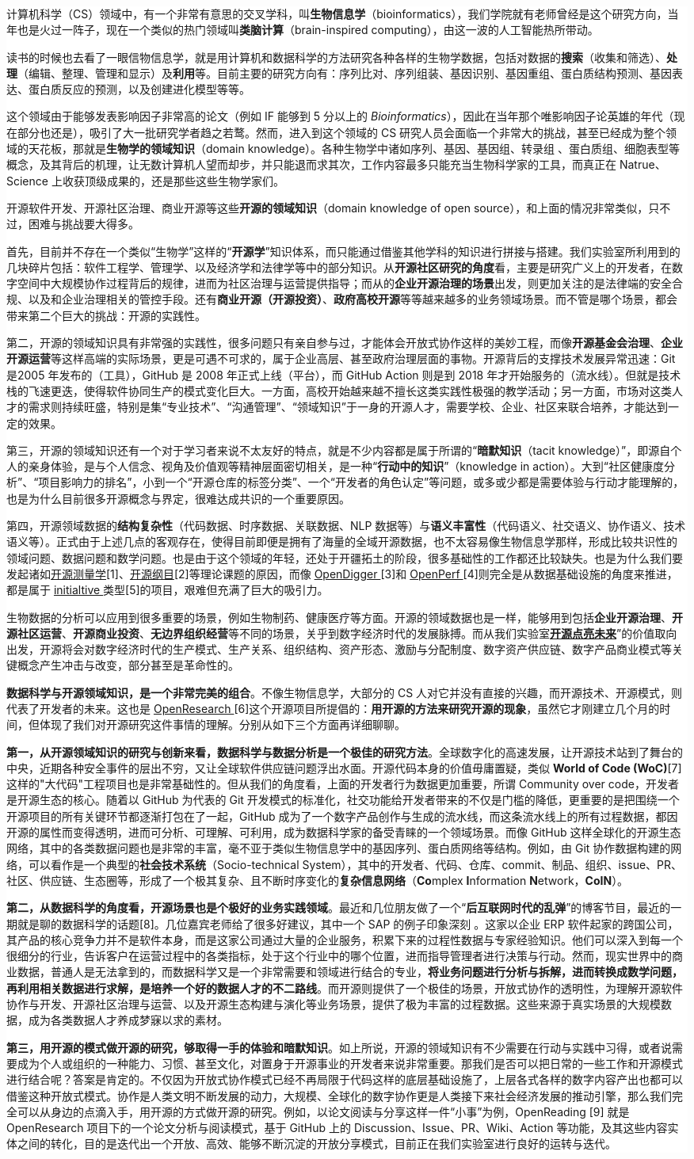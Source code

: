 计算机科学（CS）领域中，有一个非常有意思的交叉学科，叫**生物信息学**（bioinformatics），我们学院就有老师曾经是这个研究方向，当年也是火过一阵子，现在一个类似的热门领域叫**类脑计算**（brain-inspired computing），由这一波的人工智能热所带动。

读书的时候也去看了一眼信物信息学，就是用计算机和数据科学的方法研究各种各样的生物学数据，包括对数据的**搜索**（收集和筛选）、**处理**（编辑、整理、管理和显示）及**利用**等。目前主要的研究方向有：序列比对、序列组装、基因识别、基因重组、蛋白质结构预测、基因表达、蛋白质反应的预测，以及创建进化模型等等。

这个领域由于能够发表影响因子非常高的论文（例如 IF 能够到 5 分以上的 _Bioinformatics_），因此在当年那个唯影响因子论英雄的年代（现在部分也还是），吸引了大一批研究学者趋之若鹜。然而，进入到这个领域的 CS 研究人员会面临一个非常大的挑战，甚至已经成为整个领域的天花板，那就是**生物学的领域知识**（domain knowledge）。各种生物学中诸如序列、基因、基因组、转录组 、蛋白质组、细胞表型等概念，及其背后的机理，让无数计算机人望而却步，并只能退而求其次，工作内容最多只能充当生物科学家的工具，而真正在 Natrue、Science 上收获顶级成果的，还是那些这些生物学家们。

开源软件开发、开源社区治理、商业开源等这些**开源的领域知识**（domain knowledge of open source），和上面的情况非常类似，只不过，困难与挑战要大得多。

首先，目前并不存在一个类似“生物学”这样的“**开源学**”知识体系，而只能通过借鉴其他学科的知识进行拼接与搭建。我们实验室所利用到的几块碎片包括：软件工程学、管理学、以及经济学和法律学等中的部分知识。从**开源社区研究的角度**看，主要是研究广义上的开发者，在数字空间中大规模协作过程背后的规律，进而为社区治理与运营提供指导；而从的**企业开源治理的场景**出发，则更加关注的是法律端的安全合规、以及和企业治理相关的管控手段。还有**商业开源（开源投资）**、**政府高校开源**等等越来越多的业务领域场景。而不管是哪个场景，都会带来第二个巨大的挑战：开源的实践性。

第二，开源的领域知识具有非常强的实践性，很多问题只有亲自参与过，才能体会开放式协作这样的美妙工程，而像**开源基金会治理**、**企业开源运营**等这样高端的实际场景，更是可遇不可求的，属于企业高层、甚至政府治理层面的事物。开源背后的支撑技术发展异常迅速：Git 是2005 年发布的（工具），GitHub 是 2008 年正式上线（平台），而  GitHub Action 则是到 2018 年才开始服务的（流水线）。但就是技术栈的飞速更迭，使得软件协同生产的模式变化巨大。一方面，高校开始越来越不擅长这类实践性极强的教学活动；另一方面，市场对这类人才的需求则持续旺盛，特别是集“专业技术”、“沟通管理”、“领域知识”于一身的开源人才，需要学校、企业、社区来联合培养，才能达到一定的效果。

第三，开源的领域知识还有一个对于学习者来说不太友好的特点，就是不少内容都是属于所谓的“**暗默知识**（tacit knowledge）”，即源自个人的亲身体验，是与个人信念、视角及价值观等精神层面密切相关，是一种“**行动中的知识**”（knowledge in action）。大到“社区健康度分析”、“项目影响力的排名”，小到一个“开源仓库的标签分类”、一个“开发者的角色认定”等问题，或多或少都是需要体验与行动才能理解的，也是为什么目前很多开源概念与界定，很难达成共识的一个重要原因。

第四，开源领域数据的**结构复杂性**（代码数据、时序数据、关联数据、NLP 数据等）与**语义丰富性**（代码语义、社交语义、协作语义、技术语义等）。正式由于上述几点的客观存在，使得目前即便是拥有了海量的全域开源数据，也不太容易像生物信息学那样，形成比较共识性的领域问题、数据问题和数学问题。也是由于这个领域的年轻，还处于开疆拓土的阶段，很多基础性的工作都还比较缺失。也是为什么我们要发起诸如[开源测量学](https://github.com/X-lab2017/open-research/tree/main/OpenMetrology)[1]、[开源纲目](https://github.com/X-lab2017/open-research/tree/main/Opendium)[2]等理论课题的原因，而像 [OpenDigger ](https://github.com/X-lab2017/open-digger)[3]和 [OpenPerf ](https://github.com/X-lab2017/open-perf)[4]则完全是从数据基础设施的角度来推进，都是属于 [initialtive ](https://en.wikipedia.org/wiki/Open_Source_Initiative)类型[5]的项目，艰难但充满了巨大的吸引力。

生物数据的分析可以应用到很多重要的场景，例如生物制药、健康医疗等方面。开源的领域数据也是一样，能够用到包括**企业开源治理**、**开源社区运营**、**开源商业投资**、**无边界组织经营**等不同的场景，关乎到数字经济时代的发展脉搏。而从我们实验室[**开源点亮未来**](https://blog.frankzhao.cn/how_to_measure_open_source_4/)”的价值取向出发，开源将会对数字经济时代的生产模式、生产关系、组织结构、资产形态、激励与分配制度、数字资产供应链、数字产品商业模式等关键概念产生冲击与改变，部分甚至是革命性的。

**数据科学与开源领域知识，是一个非常完美的组合**。不像生物信息学，大部分的 CS 人对它并没有直接的兴趣，而开源技术、开源模式，则代表了开发者的未来。这也是 [OpenResearch ](https://github.com/X-lab2017/open-research)[6]这个开源项目所提倡的：**用开源的方法来研究开源的现象**，虽然它才刚建立几个月的时间，但体现了我们对开源研究这件事情的理解。分别从如下三个方面再详细聊聊。

**第一，从开源领域知识的研究与创新来看，数据科学与数据分析是一个极佳的研究方法**。全球数字化的高速发展，让开源技术站到了舞台的中央，近期各种安全事件的层出不穷，又让全球软件供应链问题浮出水面。开源代码本身的价值毋庸置疑，类似 **World of Code (WoC)**[7] 这样的"大代码"工程项目也是非常基础性的。但从我们的角度看，上面的开发者行为数据更加重要，所谓 Community over code，开发者是开源生态的核心。随着以 GitHub 为代表的 Git 开发模式的标准化，社交功能给开发者带来的不仅是门槛的降低，更重要的是把围绕一个开源项目的所有关键环节都逐渐打包在了一起，GitHub 成为了一个数字产品创作与生成的流水线，而这条流水线上的所有过程数据，都因开源的属性而变得透明，进而可分析、可理解、可利用，成为数据科学家的备受青睐的一个领域场景。而像 GitHub 这样全球化的开源生态网络，其中的各类数据问题也是非常的丰富，毫不亚于类似生物信息学中的基因序列、蛋白质网络等结构。例如，由 Git 协作数据构建的网络，可以看作是一个典型的**社会技术系统**（Socio-technical System），其中的开发者、代码、仓库、commit、制品、组织、issue、PR、社区、供应链、生态圈等，形成了一个极其复杂、且不断时序变化的**复杂信息网络**（**Co**mplex **I**nformation **N**etwork，**CoIN**）。

**第二，从数据科学的角度看，开源场景也是个极好的业务实践领域**。最近和几位朋友做了一个“**后互联网时代的乱弹**”的博客节目，最近的一期就是聊的数据科学的话题[8]。几位嘉宾老师给了很多好建议，其中一个 SAP 的例子印象深刻 。这家以企业 ERP 软件起家的跨国公司，其产品的核心竞争力并不是软件本身，而是这家公司通过大量的企业服务，积累下来的过程性数据与专家经验知识。他们可以深入到每一个很细分的行业，告诉客户在运营过程中的各类指标，处于这个行业中的哪个位置，进而指导管理者进行决策与行动。然而，现实世界中的商业数据，普通人是无法拿到的，而数据科学又是一个非常需要和领域进行结合的专业，**将业务问题进行分析与拆解，进而转换成数学问题，再利用相关数据进行求解，是培养一个好的数据人才的不二路线**。而开源则提供了一个极佳的场景，开放式协作的透明性，为理解开源软件协作与开发、开源社区治理与运营、以及开源生态构建与演化等业务场景，提供了极为丰富的过程数据。这些来源于真实场景的大规模数据，成为各类数据人才养成梦寐以求的素材。

**第三，用开源的模式做开源的研究，够取得一手的体验和暗默知识**。如上所说，开源的领域知识有不少需要在行动与实践中习得，或者说需要成为个人或组织的一种能力、习惯、甚至文化，对置身于开源事业的开发者来说非常重要。那我们是否可以把日常的一些工作和开源模式进行结合呢？答案是肯定的。不仅因为开放式协作模式已经不再局限于代码这样的底层基础设施了，上层各式各样的数字内容产出也都可以借鉴这种开放式模式。协作是人类文明不断发展的动力，大规模、全球化的数字协作更是人类接下来社会经济发展的推动引擎，那么我们完全可以从身边的点滴入手，用开源的方式做开源的研究。例如，以论文阅读与分享这样一件“小事”为例，OpenReading [9] 就是 OpenResearch 项目下的一个论文分析与阅读模式，基于 GitHub 上的 Discussion、Issue、PR、Wiki、Action 等功能，及其这些内容实体之间的转化，目的是迭代出一个开放、高效、能够不断沉淀的开放分享模式，目前正在我们实验室进行良好的运转与迭代。
